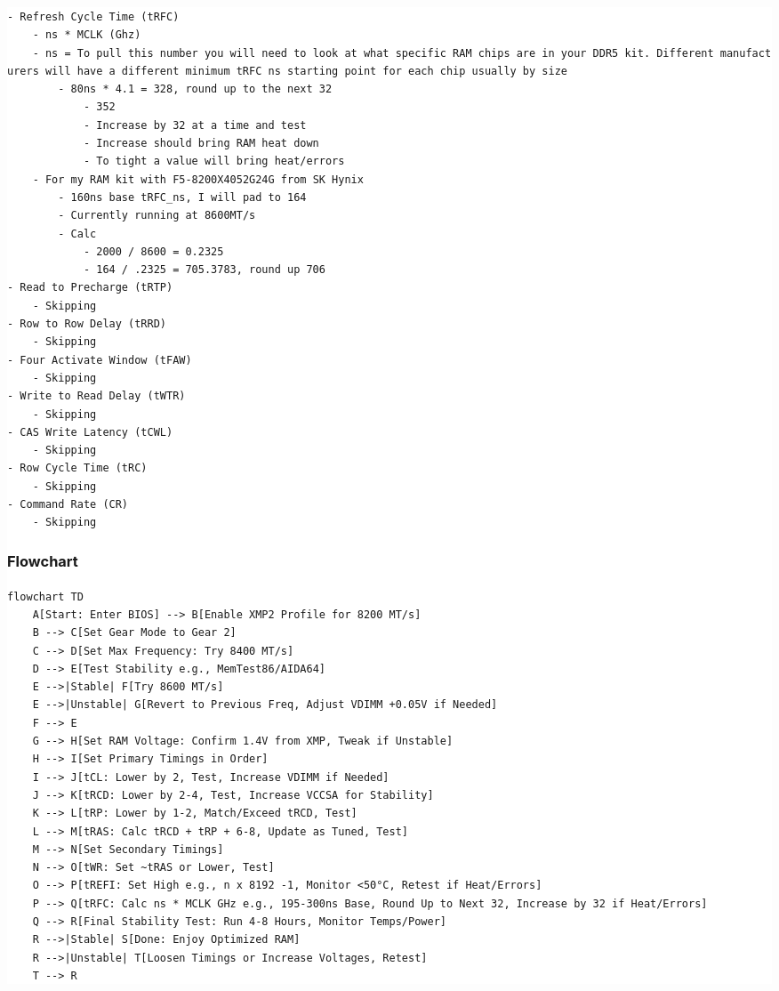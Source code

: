     - Refresh Cycle Time (tRFC)
        - ns * MCLK (Ghz)
        - ns = To pull this number you will need to look at what specific RAM chips are in your DDR5 kit. Different manufacturers will have a different minimum tRFC ns starting point for each chip usually by size
            - 80ns * 4.1 = 328, round up to the next 32
                - 352
                - Increase by 32 at a time and test
                - Increase should bring RAM heat down
                - To tight a value will bring heat/errors
        - For my RAM kit with F5-8200X4052G24G from SK Hynix
            - 160ns base tRFC_ns, I will pad to 164
            - Currently running at 8600MT/s
            - Calc
                - 2000 / 8600 = 0.2325
                - 164 / .2325 = 705.3783, round up 706
    - Read to Precharge (tRTP)
        - Skipping
    - Row to Row Delay (tRRD)
        - Skipping
    - Four Activate Window (tFAW)
        - Skipping
    - Write to Read Delay (tWTR)
        - Skipping
    - CAS Write Latency (tCWL)
        - Skipping
    - Row Cycle Time (tRC)
        - Skipping
    - Command Rate (CR)
        - Skipping

### Flowchart

```mermaid
flowchart TD
    A[Start: Enter BIOS] --> B[Enable XMP2 Profile for 8200 MT/s]
    B --> C[Set Gear Mode to Gear 2]
    C --> D[Set Max Frequency: Try 8400 MT/s]
    D --> E[Test Stability e.g., MemTest86/AIDA64]
    E -->|Stable| F[Try 8600 MT/s]
    E -->|Unstable| G[Revert to Previous Freq, Adjust VDIMM +0.05V if Needed]
    F --> E
    G --> H[Set RAM Voltage: Confirm 1.4V from XMP, Tweak if Unstable]
    H --> I[Set Primary Timings in Order]
    I --> J[tCL: Lower by 2, Test, Increase VDIMM if Needed]
    J --> K[tRCD: Lower by 2-4, Test, Increase VCCSA for Stability]
    K --> L[tRP: Lower by 1-2, Match/Exceed tRCD, Test]
    L --> M[tRAS: Calc tRCD + tRP + 6-8, Update as Tuned, Test]
    M --> N[Set Secondary Timings]
    N --> O[tWR: Set ~tRAS or Lower, Test]
    O --> P[tREFI: Set High e.g., n x 8192 -1, Monitor <50°C, Retest if Heat/Errors]
    P --> Q[tRFC: Calc ns * MCLK GHz e.g., 195-300ns Base, Round Up to Next 32, Increase by 32 if Heat/Errors]
    Q --> R[Final Stability Test: Run 4-8 Hours, Monitor Temps/Power]
    R -->|Stable| S[Done: Enjoy Optimized RAM]
    R -->|Unstable| T[Loosen Timings or Increase Voltages, Retest]
    T --> R
```
